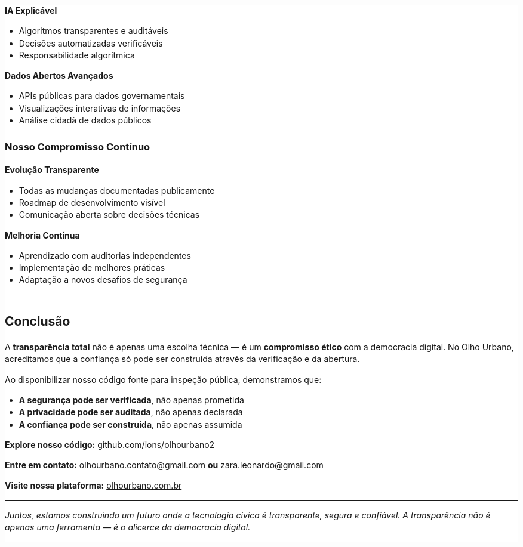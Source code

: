 **IA Explicável**
- Algoritmos transparentes e auditáveis
- Decisões automatizadas verificáveis
- Responsabilidade algorítmica

**Dados Abertos Avançados**
- APIs públicas para dados governamentais
- Visualizações interativas de informações
- Análise cidadã de dados públicos

### Nosso Compromisso Contínuo

**Evolução Transparente**
- Todas as mudanças documentadas publicamente
- Roadmap de desenvolvimento visível
- Comunicação aberta sobre decisões técnicas

**Melhoria Contínua**
- Aprendizado com auditorias independentes
- Implementação de melhores práticas
- Adaptação a novos desafios de segurança

---

## Conclusão

A **transparência total** não é apenas uma escolha técnica — é um **compromisso ético** com a democracia digital. No Olho Urbano, acreditamos que a confiança só pode ser construída através da verificação e da abertura.

Ao disponibilizar nosso código fonte para inspeção pública, demonstramos que:
- **A segurança pode ser verificada**, não apenas prometida
- **A privacidade pode ser auditada**, não apenas declarada
- **A confiança pode ser construída**, não apenas assumida

**Explore nosso código:** [github.com/ions/olhourbano2](https://github.com/ionnss/olhourbano2?tab=readme-ov-file#olho-urbano)

**Entre em contato:** olhourbano.contato@gmail.com **ou** zara.leonardo@gmail.com

**Visite nossa plataforma:** [olhourbano.com.br](https://olhourbano.com.br)

---

*Juntos, estamos construindo um futuro onde a tecnologia cívica é transparente, segura e confiável. A transparência não é apenas uma ferramenta — é o alicerce da democracia digital.*

---
